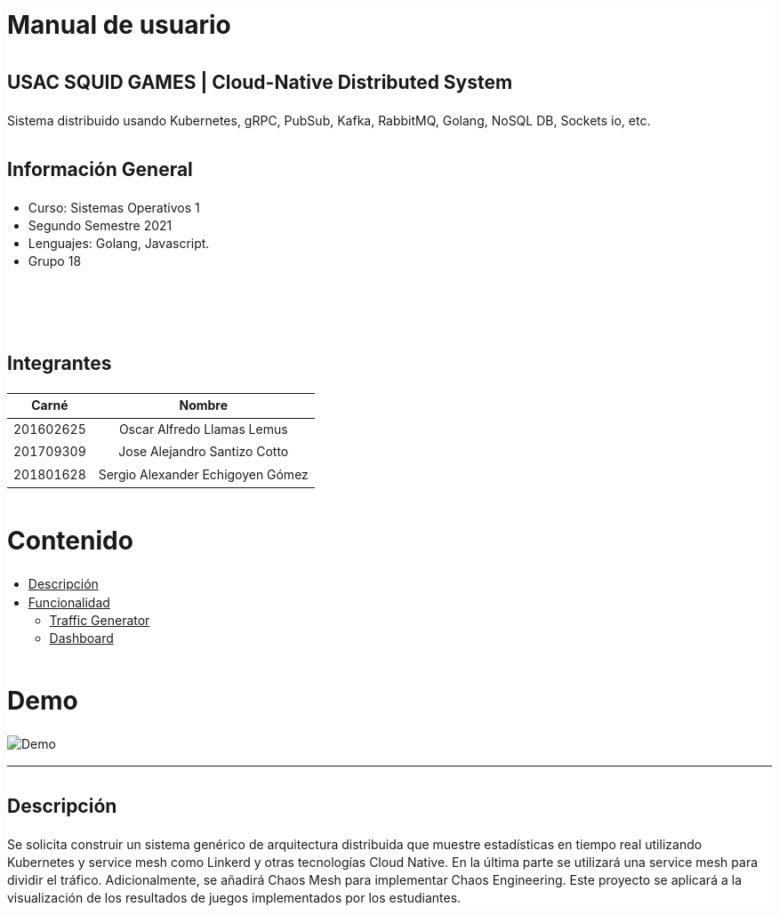 # Manual de usuario

## USAC SQUID GAMES | Cloud-Native Distributed System

Sistema distribuido usando Kubernetes, gRPC, PubSub, Kafka, RabbitMQ, Golang, NoSQL DB, Sockets io, etc.

## Información General
- Curso: Sistemas Operativos 1
- Segundo Semestre 2021
- Lenguajes: Golang, Javascript.
- Grupo 18

&nbsp;
---
## Integrantes

|Carné | Nombre |
|:----:|:----:|
|201602625| Oscar Alfredo Llamas Lemus|
|201709309| Jose Alejandro Santizo Cotto|
|201801628| Sergio Alexander Echigoyen Gómez|

# Contenido 

- [Descripción](#descripción)
- [Funcionalidad](#funcionalidad)
    - [Traffic Generator](#traffic-generator)
    - [Dashboard](#dashboard)

# Demo

![Demo](https://i.ibb.co/7KDR3DN/sopesgif.gif)

---


## Descripción

Se solicita construir un sistema genérico de arquitectura distribuida que muestre estadísticas en tiempo real utilizando Kubernetes y service mesh como Linkerd y otras tecnologías Cloud Native. En la última parte se utilizará una service mesh para dividir el tráfico. Adicionalmente, se añadirá Chaos Mesh para implementar Chaos Engineering. Este proyecto se aplicará a la visualización de los resultados de juegos implementados por los estudiantes.
